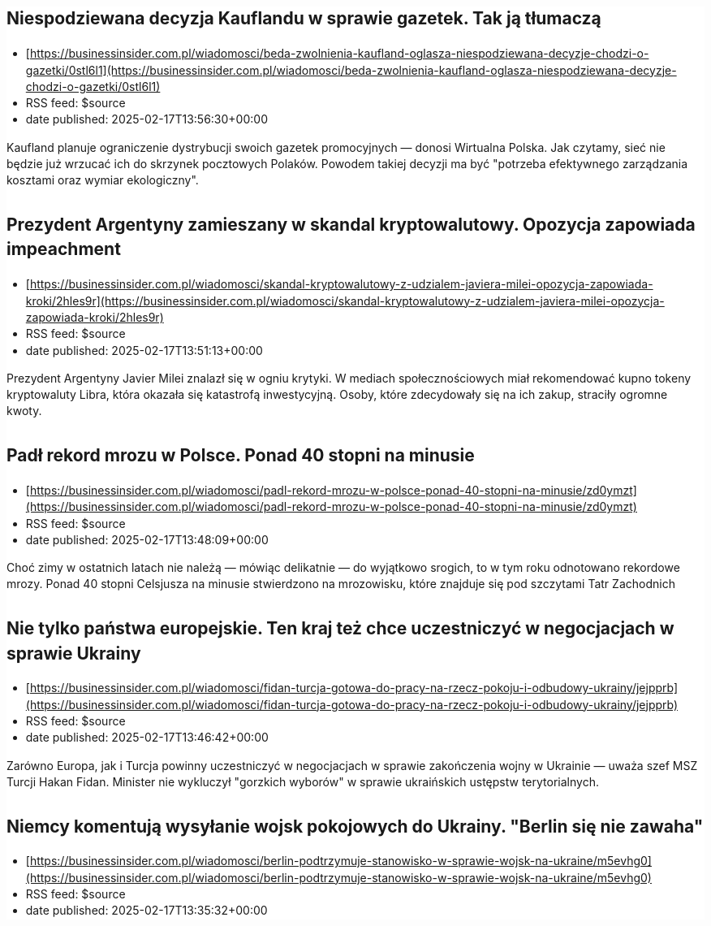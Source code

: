 ## Niespodziewana decyzja Kauflandu w sprawie gazetek. Tak ją tłumaczą
 - [https://businessinsider.com.pl/wiadomosci/beda-zwolnienia-kaufland-oglasza-niespodziewana-decyzje-chodzi-o-gazetki/0stl6l1](https://businessinsider.com.pl/wiadomosci/beda-zwolnienia-kaufland-oglasza-niespodziewana-decyzje-chodzi-o-gazetki/0stl6l1)
 - RSS feed: $source
 - date published: 2025-02-17T13:56:30+00:00

Kaufland planuje ograniczenie dystrybucji swoich gazetek promocyjnych — donosi Wirtualna Polska. Jak czytamy, sieć nie będzie już wrzucać ich do skrzynek pocztowych Polaków. Powodem takiej decyzji ma być "potrzeba efektywnego zarządzania kosztami oraz wymiar ekologiczny".

## Prezydent Argentyny zamieszany w skandal kryptowalutowy. Opozycja zapowiada impeachment
 - [https://businessinsider.com.pl/wiadomosci/skandal-kryptowalutowy-z-udzialem-javiera-milei-opozycja-zapowiada-kroki/2hles9r](https://businessinsider.com.pl/wiadomosci/skandal-kryptowalutowy-z-udzialem-javiera-milei-opozycja-zapowiada-kroki/2hles9r)
 - RSS feed: $source
 - date published: 2025-02-17T13:51:13+00:00

Prezydent Argentyny Javier Milei znalazł się w ogniu krytyki. W mediach społecznościowych miał rekomendować kupno tokeny kryptowaluty Libra, która okazała się katastrofą inwestycyjną. Osoby, które zdecydowały się na ich zakup, straciły ogromne kwoty.

## Padł rekord mrozu w Polsce. Ponad 40 stopni na minusie
 - [https://businessinsider.com.pl/wiadomosci/padl-rekord-mrozu-w-polsce-ponad-40-stopni-na-minusie/zd0ymzt](https://businessinsider.com.pl/wiadomosci/padl-rekord-mrozu-w-polsce-ponad-40-stopni-na-minusie/zd0ymzt)
 - RSS feed: $source
 - date published: 2025-02-17T13:48:09+00:00

Choć zimy w ostatnich latach nie należą — mówiąc delikatnie — do wyjątkowo srogich, to w tym roku odnotowano rekordowe mrozy. Ponad 40 stopni Celsjusza na minusie stwierdzono na mrozowisku, które znajduje się pod szczytami Tatr Zachodnich

## Nie tylko państwa europejskie. Ten kraj też chce uczestniczyć w negocjacjach w sprawie Ukrainy
 - [https://businessinsider.com.pl/wiadomosci/fidan-turcja-gotowa-do-pracy-na-rzecz-pokoju-i-odbudowy-ukrainy/jejpprb](https://businessinsider.com.pl/wiadomosci/fidan-turcja-gotowa-do-pracy-na-rzecz-pokoju-i-odbudowy-ukrainy/jejpprb)
 - RSS feed: $source
 - date published: 2025-02-17T13:46:42+00:00

Zarówno Europa, jak i Turcja powinny uczestniczyć w negocjacjach w sprawie zakończenia wojny w Ukrainie — uważa szef MSZ Turcji Hakan Fidan. Minister nie wykluczył "gorzkich wyborów" w sprawie ukraińskich ustępstw terytorialnych.

## Niemcy komentują wysyłanie wojsk pokojowych do Ukrainy. "Berlin się nie zawaha"
 - [https://businessinsider.com.pl/wiadomosci/berlin-podtrzymuje-stanowisko-w-sprawie-wojsk-na-ukraine/m5evhg0](https://businessinsider.com.pl/wiadomosci/berlin-podtrzymuje-stanowisko-w-sprawie-wojsk-na-ukraine/m5evhg0)
 - RSS feed: $source
 - date published: 2025-02-17T13:35:32+00:00
